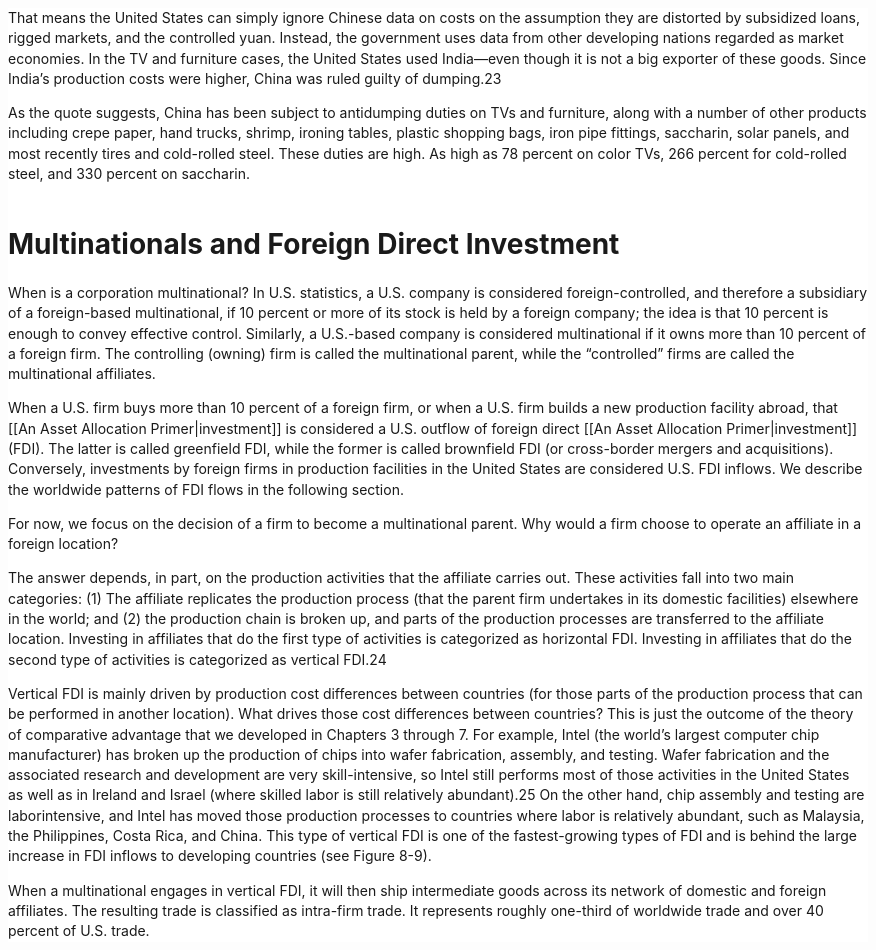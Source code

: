 That means the United States can simply ignore Chinese data on costs on the assumption they are distorted by subsidized loans, rigged markets, and the controlled yuan. Instead, the government uses data from other developing nations regarded as market economies. In the TV and furniture cases, the United States used India—even though it is not a big exporter of these goods. Since India’s production costs were higher, China was ruled guilty of dumping.23  

As the quote suggests, China has been subject to antidumping duties on TVs and furniture, along with a number of other products including crepe paper, hand trucks, shrimp, ironing tables, plastic shopping bags, iron pipe fittings, saccharin, solar panels, and most recently tires and cold-rolled steel. These duties are high. As high as 78 percent on color TVs, 266 percent for cold-rolled steel, and 330 percent on saccharin.  

# Multinationals and Foreign Direct Investment  

When is a corporation multinational? In U.S. statistics, a U.S. company is considered foreign-controlled, and therefore a subsidiary of a foreign-based multinational, if 10 percent or more of its stock is held by a foreign company; the idea is that 10 percent is enough to convey effective control. Similarly, a U.S.-based company is considered multinational if it owns more than 10 percent of a foreign firm. The controlling (owning) firm is called the multinational parent, while the “controlled” firms are called the multinational affiliates.  

When a U.S. firm buys more than 10 percent of a foreign firm, or when a U.S. firm builds a new production facility abroad, that [[An Asset Allocation Primer|investment]] is considered a U.S. outflow of foreign direct [[An Asset Allocation Primer|investment]] (FDI). The latter is called greenfield FDI, while the former is called brownfield FDI (or cross-border mergers and acquisitions). Conversely, investments by foreign firms in production facilities in the United States are considered U.S. FDI inflows. We describe the worldwide patterns of FDI flows in the following section.  

For now, we focus on the decision of a firm to become a multinational parent. Why would a firm choose to operate an affiliate in a foreign location?  

The answer depends, in part, on the production activities that the affiliate carries out. These activities fall into two main categories: (1) The affiliate replicates the production process (that the parent firm undertakes in its domestic facilities) elsewhere in the world; and (2) the production chain is broken up, and parts of the production processes are transferred to the affiliate location. Investing in affiliates that do the first type of activities is categorized as horizontal FDI. Investing in affiliates that do the second type of activities is categorized as vertical FDI.24  

Vertical FDI is mainly driven by production cost differences between countries (for those parts of the production process that can be performed in another location). What drives those cost differences between countries? This is just the outcome of the theory of comparative advantage that we developed in Chapters 3 through 7. For example, Intel (the world’s largest computer chip manufacturer) has broken up the production of chips into wafer fabrication, assembly, and testing. Wafer fabrication and the associated research and development are very skill-intensive, so Intel still performs most of those activities in the United States as well as in Ireland and Israel (where skilled labor is still relatively abundant).25 On the other hand, chip assembly and testing are laborintensive, and Intel has moved those production processes to countries where labor is relatively abundant, such as Malaysia, the Philippines, Costa Rica, and China. This type of vertical FDI is one of the fastest-growing types of FDI and is behind the large increase in FDI inflows to developing countries (see Figure 8-9).  

When a multinational engages in vertical FDI, it will then ship intermediate goods across its network of domestic and foreign affiliates. The resulting trade is classified as intra-firm trade. It represents roughly one-third of worldwide trade and over 40 percent of U.S. trade.  
